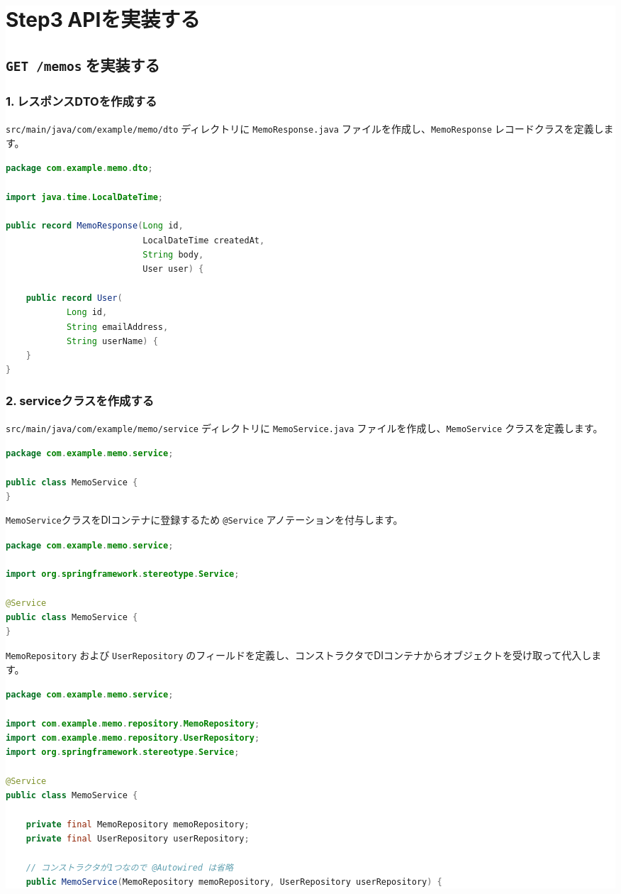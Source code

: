 # Step3 APIを実装する

## `GET /memos` を実装する
### 1. レスポンスDTOを作成する
`src/main/java/com/example/memo/dto` ディレクトリに `MemoResponse.java` ファイルを作成し、`MemoResponse` レコードクラスを定義します。
```java
package com.example.memo.dto;

import java.time.LocalDateTime;

public record MemoResponse(Long id,
                           LocalDateTime createdAt,
                           String body,
                           User user) {

    public record User(
            Long id,
            String emailAddress,
            String userName) {
    }
}
```

### 2. serviceクラスを作成する
`src/main/java/com/example/memo/service` ディレクトリに `MemoService.java` ファイルを作成し、`MemoService` クラスを定義します。

```java
package com.example.memo.service;

public class MemoService {
}
```

`MemoService`クラスをDIコンテナに登録するため `@Service` アノテーションを付与します。

```java
package com.example.memo.service;

import org.springframework.stereotype.Service;

@Service
public class MemoService {
}
```

`MemoRepository` および `UserRepository` のフィールドを定義し、コンストラクタでDIコンテナからオブジェクトを受け取って代入します。

```java
package com.example.memo.service;

import com.example.memo.repository.MemoRepository;
import com.example.memo.repository.UserRepository;
import org.springframework.stereotype.Service;

@Service
public class MemoService {
    
    private final MemoRepository memoRepository;
    private final UserRepository userRepository;

    // コンストラクタが1つなので @Autowired は省略
    public MemoService(MemoRepository memoRepository, UserRepository userRepository) {
```